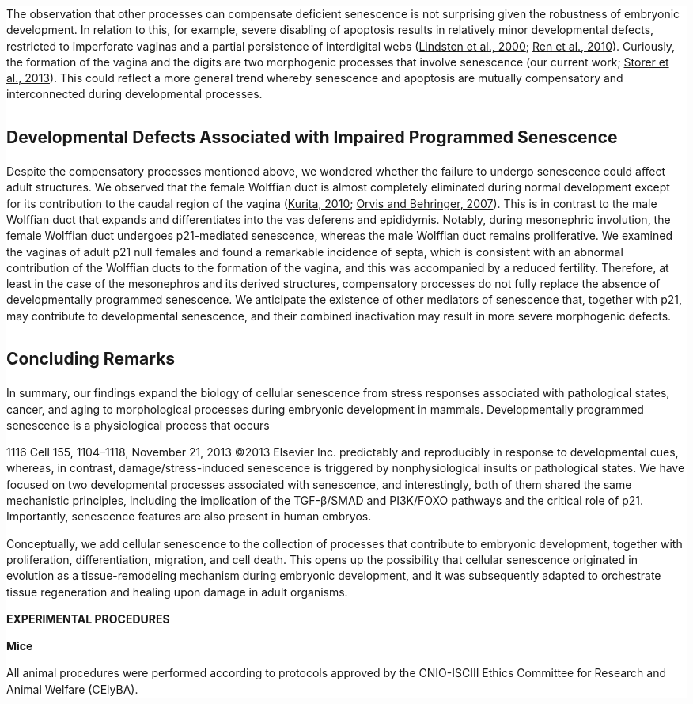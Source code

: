 The observation that other processes can compensate deficient senescence is not surprising given the robustness of embryonic development. In relation to this, for example, severe disabling of apoptosis results in relatively minor developmental defects, restricted to imperforate vaginas and a partial persistence of interdigital webs ([Lindsten et al., 2000](https://doi.org/10.1038/79559); [Ren et al., 2010](https://doi.org/10.1016/j.devcel.2010.07.014)). Curiously, the formation of the vagina and the digits are two morphogenic processes that involve senescence (our current work; [Storer et al., 2013](https://doi.org/10.1016/j.cell.2013.10.026)). This could reflect a more general trend whereby senescence and apoptosis are mutually compensatory and interconnected during developmental processes.

## Developmental Defects Associated with Impaired Programmed Senescence

Despite the compensatory processes mentioned above, we wondered whether the failure to undergo senescence could affect adult structures. We observed that the female Wolffian duct is almost completely eliminated during normal development except for its contribution to the caudal region of the vagina ([Kurita, 2010](https://doi.org/10.1007/s10620-010-1142-6); [Orvis and Behringer, 2007](https://doi.org/10.1007/s10620-007-9218-0)). This is in contrast to the male Wolffian duct that expands and differentiates into the vas deferens and epididymis. Notably, during mesonephric involution, the female Wolffian duct undergoes p21-mediated senescence, whereas the male Wolffian duct remains proliferative. We examined the vaginas of adult p21 null females and found a remarkable incidence of septa, which is consistent with an abnormal contribution of the Wolffian ducts to the formation of the vagina, and this was accompanied by a reduced fertility. Therefore, at least in the case of the mesonephros and its derived structures, compensatory processes do not fully replace the absence of developmentally programmed senescence. We anticipate the existence of other mediators of senescence that, together with p21, may contribute to developmental senescence, and their combined inactivation may result in more severe morphogenic defects.

## Concluding Remarks

In summary, our findings expand the biology of cellular senescence from stress responses associated with pathological states, cancer, and aging to morphological processes during embryonic development in mammals. Developmentally programmed senescence is a physiological process that occurs

1116 Cell 155, 1104–1118, November 21, 2013 ©2013 Elsevier Inc.
predictably and reproducibly in response to developmental cues, whereas, in contrast, damage/stress-induced senescence is triggered by nonphysiological insults or pathological states. We have focused on two developmental processes associated with senescence, and interestingly, both of them shared the same mechanistic principles, including the implication of the TGF-β/SMAD and PI3K/FOXO pathways and the critical role of p21. Importantly, senescence features are also present in human embryos.

Conceptually, we add cellular senescence to the collection of processes that contribute to embryonic development, together with proliferation, differentiation, migration, and cell death. This opens up the possibility that cellular senescence originated in evolution as a tissue-remodeling mechanism during embryonic development, and it was subsequently adapted to orchestrate tissue regeneration and healing upon damage in adult organisms.

**EXPERIMENTAL PROCEDURES**

**Mice**

All animal procedures were performed according to protocols approved by the CNIO-ISCIII Ethics Committee for Research and Animal Welfare (CElyBA).
